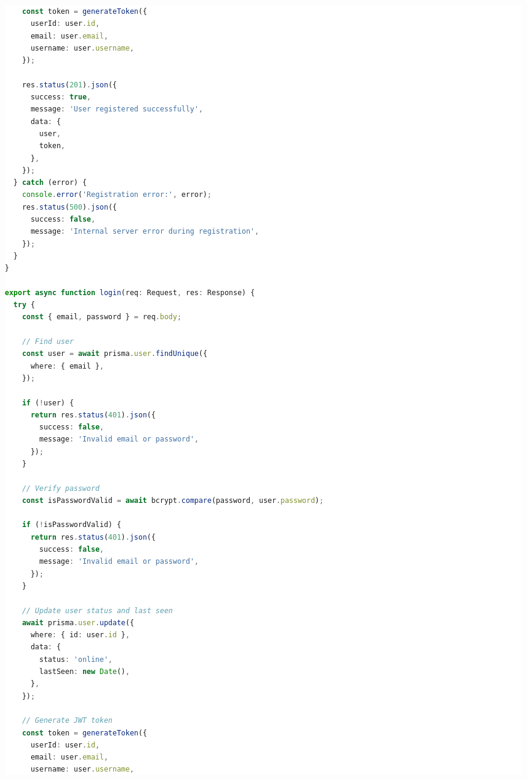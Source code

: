 ```typescript
    const token = generateToken({
      userId: user.id,
      email: user.email,
      username: user.username,
    });

    res.status(201).json({
      success: true,
      message: 'User registered successfully',
      data: {
        user,
        token,
      },
    });
  } catch (error) {
    console.error('Registration error:', error);
    res.status(500).json({
      success: false,
      message: 'Internal server error during registration',
    });
  }
}

export async function login(req: Request, res: Response) {
  try {
    const { email, password } = req.body;

    // Find user
    const user = await prisma.user.findUnique({
      where: { email },
    });

    if (!user) {
      return res.status(401).json({
        success: false,
        message: 'Invalid email or password',
      });
    }

    // Verify password
    const isPasswordValid = await bcrypt.compare(password, user.password);

    if (!isPasswordValid) {
      return res.status(401).json({
        success: false,
        message: 'Invalid email or password',
      });
    }

    // Update user status and last seen
    await prisma.user.update({
      where: { id: user.id },
      data: {
        status: 'online',
        lastSeen: new Date(),
      },
    });

    // Generate JWT token
    const token = generateToken({
      userId: user.id,
      email: user.email,
      username: user.username,
```